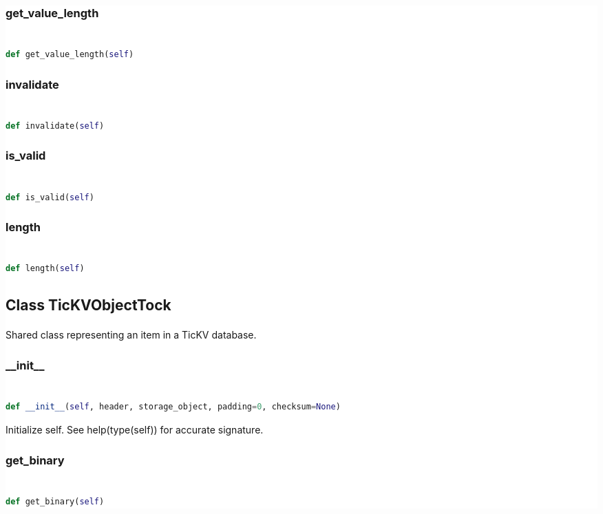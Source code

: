 

### get\_value\_length
```py

def get_value_length(self)

```



### invalidate
```py

def invalidate(self)

```



### is\_valid
```py

def is_valid(self)

```



### length
```py

def length(self)

```





## Class TicKVObjectTock
Shared class representing an item in a TicKV database.
### \_\_init\_\_
```py

def __init__(self, header, storage_object, padding=0, checksum=None)

```



Initialize self.  See help(type(self)) for accurate signature.


### get\_binary
```py

def get_binary(self)

```
